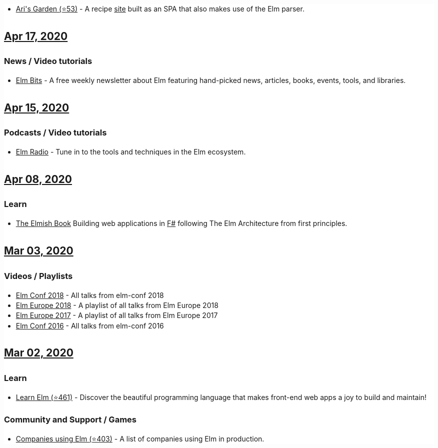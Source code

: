 *   [Ari's Garden (⭐53)](https://github.com/theiceshelf/arisgarden) - A recipe [site](https://arisgarden.theiceshelf.com/) built as an SPA that also makes use of the Elm parser.

## [Apr 17, 2020](/content/2020/04/17/README.md)

### News / Video tutorials

*   [Elm Bits](https://elmbits.com/) - A free weekly newsletter about Elm featuring hand-picked news, articles, books, events, tools, and libraries.

## [Apr 15, 2020](/content/2020/04/15/README.md)

### Podcasts / Video tutorials

*   [Elm Radio](https://elm-radio.com) - Tune in to the tools and techniques in the Elm ecosystem.

## [Apr 08, 2020](/content/2020/04/08/README.md)

### Learn

*   [The Elmish Book](https://zaid-ajaj.github.io/the-elmish-book) Building web applications in [F#](https://dotnet.microsoft.com/languages/fsharp) following The Elm Architecture from first principles.

## [Mar 03, 2020](/content/2020/03/03/README.md)

### Videos / Playlists

*   [Elm Conf 2018](https://www.youtube.com/playlist?list=PLglJM3BYAMPHuB7zrYkH2Kin2vQOkr2xW) - All talks from elm-conf 2018
*   [Elm Europe 2018](https://www.youtube.com/playlist?list=PL-cYi7I913S-VgTSUKWhrUkReM_vMNQxG) - A playlist of all talks from Elm Europe 2018
*   [Elm Europe 2017](https://www.youtube.com/playlist?list=PL-cYi7I913S8cGyZWdN6YVZ028iS9BfpM) - A playlist of all talks from Elm Europe 2017
*   [Elm Conf 2016](https://www.youtube.com/playlist?list=PLglJM3BYAMPH2zuz1nbKHQyeawE4SN0Cd) - All talks from elm-conf 2016

## [Mar 02, 2020](/content/2020/03/02/README.md)

### Learn

*   [Learn Elm (⭐461)](https://github.com/dwyl/learn-elm) - Discover the beautiful programming language that makes front-end web apps a joy to build and maintain!

### Community and Support / Games

*   [Companies using Elm (⭐403)](https://github.com/jah2488/elm-companies) - A list of companies using Elm in production.
